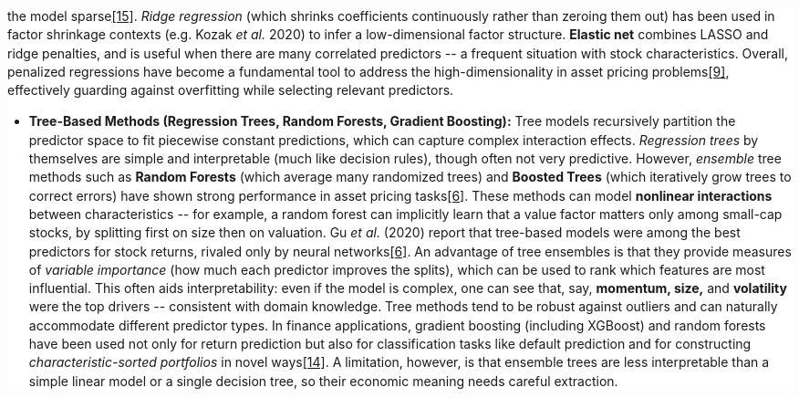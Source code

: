 the model
sparse[\[15\]](https://www.econstor.eu/bitstream/10419/288177/1/JOES_JOES12532.pdf#:~:text=Freyberger%20et%20al,section%20of%20expected%20returns.%20The).
*Ridge regression* (which shrinks coefficients continuously rather
than zeroing them out) has been used in factor shrinkage contexts
(e.g. Kozak *et al.* 2020) to infer a low-dimensional factor
structure. **Elastic net** combines LASSO and ridge penalties, and
is useful when there are many correlated predictors -- a frequent
situation with stock characteristics. Overall, penalized regressions
have become a fundamental tool to address the high-dimensionality in
asset pricing
problems[\[9\]](https://academic.oup.com/rfs/article/33/5/2223/5758276#:~:text=Second%2C%20the%20collection%20of%20candidate,and%20dimension%20reduction%20techniques%2C%20machine),
effectively guarding against overfitting while selecting relevant
predictors.

- **Tree-Based Methods (Regression Trees, Random Forests, Gradient
Boosting):** Tree models recursively partition the predictor space
to fit piecewise constant predictions, which can capture complex
interaction effects. *Regression trees* by themselves are simple and
interpretable (much like decision rules), though often not very
predictive. However, *ensemble* tree methods such as **Random
Forests** (which average many randomized trees) and **Boosted
Trees** (which iteratively grow trees to correct errors) have shown
strong performance in asset pricing
tasks[\[6\]](https://academic.oup.com/rfs/article/33/5/2223/5758276#:~:text=demonstrate%20large%20economic%20gains%20to,on%20momentum%2C%20liquidity%2C%20and%20volatility).
These methods can model **nonlinear interactions** between
characteristics -- for example, a random forest can implicitly learn
that a value factor matters only among small-cap stocks, by
splitting first on size then on valuation. Gu *et al.* (2020) report
that tree-based models were among the best predictors for stock
returns, rivaled only by neural
networks[\[6\]](https://academic.oup.com/rfs/article/33/5/2223/5758276#:~:text=demonstrate%20large%20economic%20gains%20to,on%20momentum%2C%20liquidity%2C%20and%20volatility).
An advantage of tree ensembles is that they provide measures of
*variable importance* (how much each predictor improves the splits),
which can be used to rank which features are most influential. This
often aids interpretability: even if the model is complex, one can
see that, say, **momentum, size,** and **volatility** were the top
drivers -- consistent with domain knowledge. Tree methods tend to be
robust against outliers and can naturally accommodate different
predictor types. In finance applications, gradient boosting
(including XGBoost) and random forests have been used not only for
return prediction but also for classification tasks like default
prediction and for constructing *characteristic-sorted portfolios*
in novel
ways[\[14\]](https://www.econstor.eu/bitstream/10419/288177/1/JOES_JOES12532.pdf#:~:text=predictors%20associated%20with%20news%20about,predictors%20stand%20out%3B%20Conditional%20and).
A limitation, however, is that ensemble trees are less interpretable
than a simple linear model or a single decision tree, so their
economic meaning needs careful extraction.
